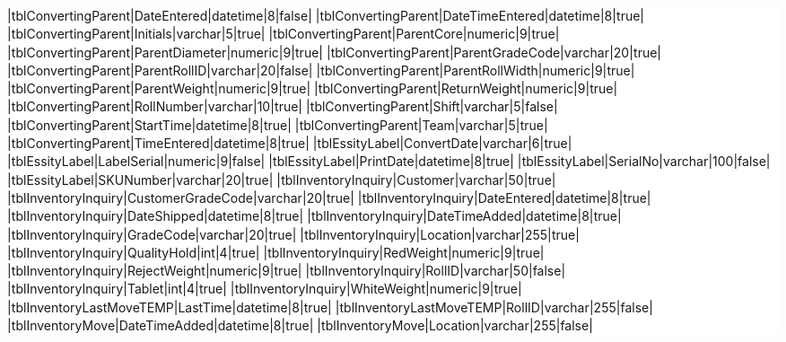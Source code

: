 |tblConvertingParent|DateEntered|datetime|8|false|
|tblConvertingParent|DateTimeEntered|datetime|8|true|
|tblConvertingParent|Initials|varchar|5|true|
|tblConvertingParent|ParentCore|numeric|9|true|
|tblConvertingParent|ParentDiameter|numeric|9|true|
|tblConvertingParent|ParentGradeCode|varchar|20|true|
|tblConvertingParent|ParentRollID|varchar|20|false|
|tblConvertingParent|ParentRollWidth|numeric|9|true|
|tblConvertingParent|ParentWeight|numeric|9|true|
|tblConvertingParent|ReturnWeight|numeric|9|true|
|tblConvertingParent|RollNumber|varchar|10|true|
|tblConvertingParent|Shift|varchar|5|false|
|tblConvertingParent|StartTime|datetime|8|true|
|tblConvertingParent|Team|varchar|5|true|
|tblConvertingParent|TimeEntered|datetime|8|true|
|tblEssityLabel|ConvertDate|varchar|6|true|
|tblEssityLabel|LabelSerial|numeric|9|false|
|tblEssityLabel|PrintDate|datetime|8|true|
|tblEssityLabel|SerialNo|varchar|100|false|
|tblEssityLabel|SKUNumber|varchar|20|true|
|tblInventoryInquiry|Customer|varchar|50|true|
|tblInventoryInquiry|CustomerGradeCode|varchar|20|true|
|tblInventoryInquiry|DateEntered|datetime|8|true|
|tblInventoryInquiry|DateShipped|datetime|8|true|
|tblInventoryInquiry|DateTimeAdded|datetime|8|true|
|tblInventoryInquiry|GradeCode|varchar|20|true|
|tblInventoryInquiry|Location|varchar|255|true|
|tblInventoryInquiry|QualityHold|int|4|true|
|tblInventoryInquiry|RedWeight|numeric|9|true|
|tblInventoryInquiry|RejectWeight|numeric|9|true|
|tblInventoryInquiry|RollID|varchar|50|false|
|tblInventoryInquiry|Tablet|int|4|true|
|tblInventoryInquiry|WhiteWeight|numeric|9|true|
|tblInventoryLastMoveTEMP|LastTime|datetime|8|true|
|tblInventoryLastMoveTEMP|RollID|varchar|255|false|
|tblInventoryMove|DateTimeAdded|datetime|8|true|
|tblInventoryMove|Location|varchar|255|false|